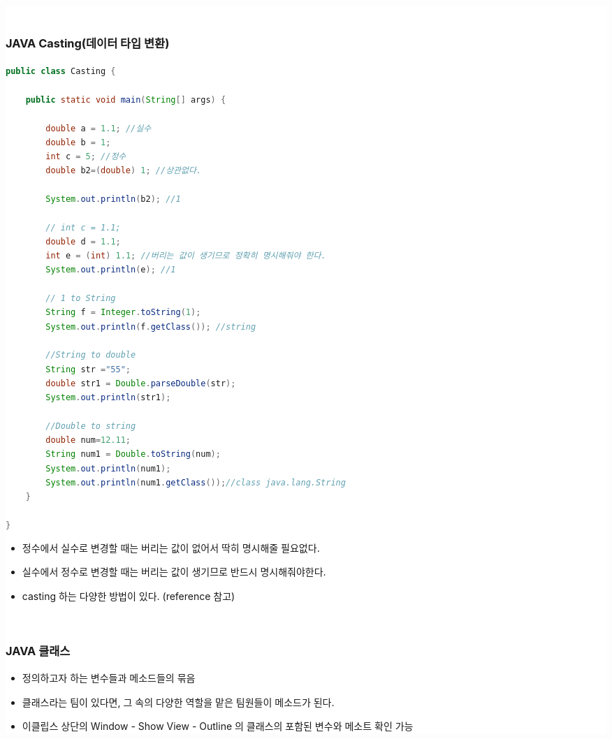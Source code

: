 <br>

### JAVA Casting(데이터 타입 변환)

```java
public class Casting {

    public static void main(String[] args) {

        double a = 1.1; //실수
        double b = 1;
        int c = 5; //정수
        double b2=(double) 1; //상관없다.     

        System.out.println(b2); //1

        // int c = 1.1;
        double d = 1.1;
        int e = (int) 1.1; //버리는 값이 생기므로 정확히 명시해줘야 한다.
        System.out.println(e); //1

        // 1 to String 
        String f = Integer.toString(1);
        System.out.println(f.getClass()); //string  

        //String to double
        String str ="55";
        double str1 = Double.parseDouble(str);
        System.out.println(str1);

        //Double to string
        double num=12.11;
        String num1 = Double.toString(num);
        System.out.println(num1);
        System.out.println(num1.getClass());//class java.lang.String
    }

}
```

- 정수에서 실수로 변경할 때는 버리는 값이 없어서 딱히 명시해줄 필요없다.

- 실수에서 정수로 변경할 때는 버리는 값이 생기므로 반드시 명시해줘야한다. 

- casting  하는 다양한 방법이 있다. (reference 참고)

<br>

### JAVA 클래스

- 정의하고자 하는 변수들과 메소드들의 묶음

- 클래스라는 팀이 있다면, 그 속의 다양한 역할을 맡은 팀원들이 메소드가 된다.

- 이클립스 상단의 Window - Show View - Outline 의 클래스의 포함된 변수와 메소트 확인 가능
